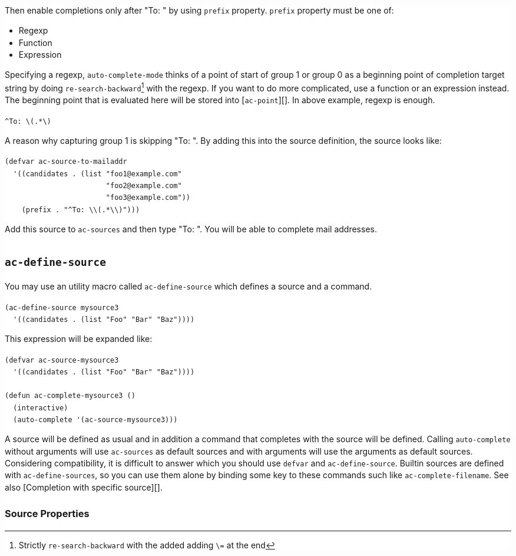 Then enable completions only after "To: " by using `prefix`
property. `prefix` property must be one of:

* Regexp
* Function
* Expression

Specifying a regexp, `auto-complete-mode` thinks of a point of start
of group 1 or group 0 as a beginning point of completion target string
by doing `re-search-backward`[^1] with the regexp. If you want to do
more complicated, use a function or an expression instead. The
beginning point that is evaluated here will be stored into
[`ac-point`][]. In above example, regexp is enough.

    ^To: \(.*\)

A reason why capturing group 1 is skipping "To: ". By adding this into
the source definition, the source looks like:

    (defvar ac-source-to-mailaddr
      '((candidates . (list "foo1@example.com"
                            "foo2@example.com"
                            "foo3@example.com"))
        (prefix . "^To: \\(.*\\)")))

Add this source to `ac-sources` and then type "To: ". You will be able
to complete mail addresses.

[^1]: Strictly `re-search-backward` with the added adding `\=` at the end

## `ac-define-source`

You may use an utility macro called `ac-define-source` which defines a
source and a command.

    (ac-define-source mysource3
      '((candidates . (list "Foo" "Bar" "Baz"))))

This expression will be expanded like:

    (defvar ac-source-mysource3
      '((candidates . (list "Foo" "Bar" "Baz"))))
    
    (defun ac-complete-mysource3 ()
      (interactive)
      (auto-complete '(ac-source-mysource3)))

A source will be defined as usual and in addition a command that
completes with the source will be defined. Calling `auto-complete`
without arguments will use `ac-sources` as default sources and with
arguments will use the arguments as default sources. Considering
compatibility, it is difficult to answer which you should use `defvar`
and `ac-define-source`. Builtin sources are defined with
`ac-define-sources`, so you can use them alone by binding some key to
these commands such like `ac-complete-filename`. See also
[Completion with specific source][].

### Source Properties
